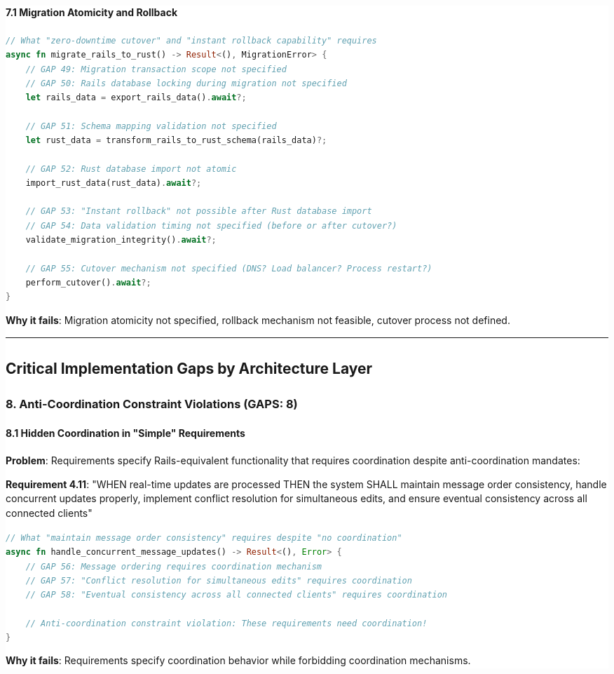 #### 7.1 Migration Atomicity and Rollback
```rust
// What "zero-downtime cutover" and "instant rollback capability" requires
async fn migrate_rails_to_rust() -> Result<(), MigrationError> {
    // GAP 49: Migration transaction scope not specified
    // GAP 50: Rails database locking during migration not specified
    let rails_data = export_rails_data().await?;
    
    // GAP 51: Schema mapping validation not specified
    let rust_data = transform_rails_to_rust_schema(rails_data)?;
    
    // GAP 52: Rust database import not atomic
    import_rust_data(rust_data).await?;
    
    // GAP 53: "Instant rollback" not possible after Rust database import
    // GAP 54: Data validation timing not specified (before or after cutover?)
    validate_migration_integrity().await?;
    
    // GAP 55: Cutover mechanism not specified (DNS? Load balancer? Process restart?)
    perform_cutover().await?;
}
```

**Why it fails**: Migration atomicity not specified, rollback mechanism not feasible, cutover process not defined.

---

## Critical Implementation Gaps by Architecture Layer

### 8. Anti-Coordination Constraint Violations (GAPS: 8)

#### 8.1 Hidden Coordination in "Simple" Requirements
**Problem**: Requirements specify Rails-equivalent functionality that requires coordination despite anti-coordination mandates:

**Requirement 4.11**: "WHEN real-time updates are processed THEN the system SHALL maintain message order consistency, handle concurrent updates properly, implement conflict resolution for simultaneous edits, and ensure eventual consistency across all connected clients"

```rust
// What "maintain message order consistency" requires despite "no coordination"
async fn handle_concurrent_message_updates() -> Result<(), Error> {
    // GAP 56: Message ordering requires coordination mechanism
    // GAP 57: "Conflict resolution for simultaneous edits" requires coordination
    // GAP 58: "Eventual consistency across all connected clients" requires coordination
    
    // Anti-coordination constraint violation: These requirements need coordination!
}
```

**Why it fails**: Requirements specify coordination behavior while forbidding coordination mechanisms.
